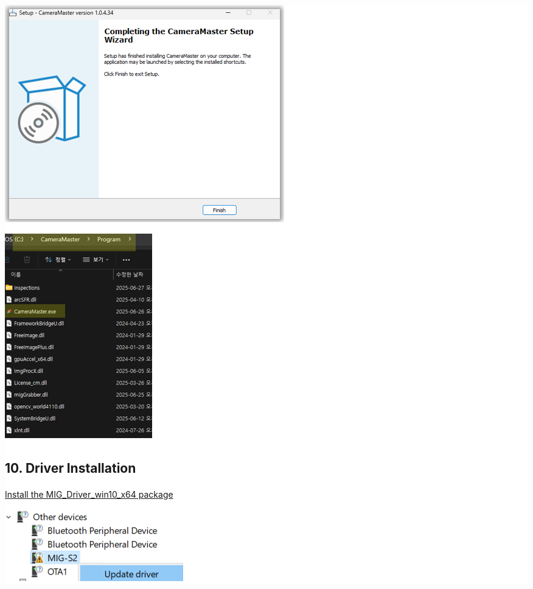 ![텍스트, 스크린샷, 컴퓨터, 소프트웨어이(가) 표시된 사진 AI 생성 콘텐츠는 정확하지 않을 수 있습니다.](media/be15d278fb22a2ff89d53b84d4fafcba.png)

![텍스트, 스크린샷, 소프트웨어, 멀티미디어 소프트웨어이(가) 표시된 사진 AI 생성 콘텐츠는 정확하지 않을 수 있습니다.](media/ffda57c75a0475daeafb775ab309007d.png)

## 10. Driver Installation

[Install the MIG_Driver_win10_x64 package](https://cizentech-my.sharepoint.com/:u:/p/mason/Ed_I9q-3fPpAj6ca6SkHVgQBklY5Z7CpYuXBG8GC3qJv5g?e=32tdgL)

![텍스트, 폰트, 스크린샷이(가) 표시된 사진 자동 생성된 설명](media/24f7ac826006a1f50233abfc07da21e9.png)
